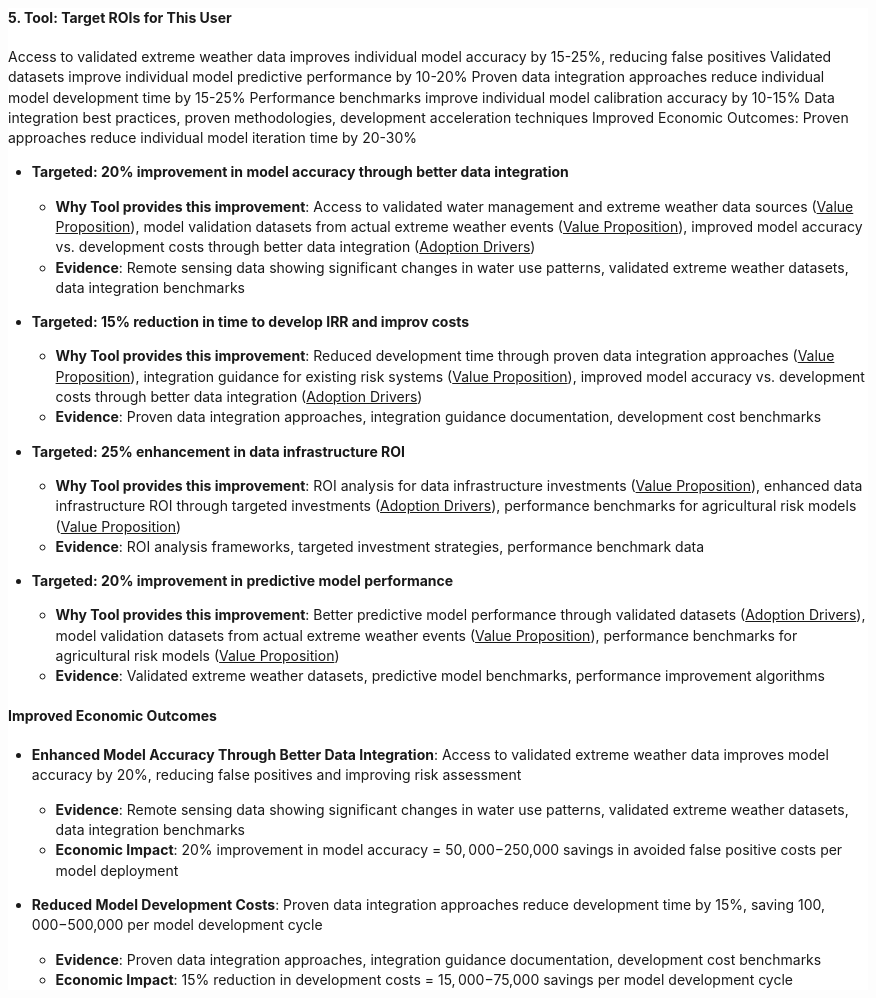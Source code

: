 #### **5. Tool: Target ROIs for This User**

Access to validated extreme weather data improves individual model accuracy by 15-25%, reducing false positives
Validated datasets improve individual model predictive performance by 10-20%
Proven data integration approaches reduce individual model development time by 15-25%
Performance benchmarks improve individual model calibration accuracy by 10-15%
Data integration best practices, proven methodologies, development acceleration techniques
Improved Economic Outcomes: Proven approaches reduce individual model iteration time by 20-30%

- **Targeted: 20% improvement in model accuracy through better data integration**
  - **Why Tool provides this improvement**: Access to validated water management and extreme weather data sources ([Value Proposition](#value-proposition-for-this-user-4)), model validation datasets from actual extreme weather events ([Value Proposition](#value-proposition-for-this-user-4)), improved model accuracy vs. development costs through better data integration ([Adoption Drivers](#adoption-drivers))
  - **Evidence**: Remote sensing data showing significant changes in water use patterns, validated extreme weather datasets, data integration benchmarks

- **Targeted: 15% reduction in time to develop IRR and improv costs**
  - **Why Tool provides this improvement**: Reduced development time through proven data integration approaches ([Value Proposition](#value-proposition-for-this-user-4)), integration guidance for existing risk systems ([Value Proposition](#value-proposition-for-this-user-4)), improved model accuracy vs. development costs through better data integration ([Adoption Drivers](#adoption-drivers))
  - **Evidence**: Proven data integration approaches, integration guidance documentation, development cost benchmarks

- **Targeted: 25% enhancement in data infrastructure ROI**
  - **Why Tool provides this improvement**: ROI analysis for data infrastructure investments ([Value Proposition](#value-proposition-for-this-user-4)), enhanced data infrastructure ROI through targeted investments ([Adoption Drivers](#adoption-drivers)), performance benchmarks for agricultural risk models ([Value Proposition](#value-proposition-for-this-user-4))
  - **Evidence**: ROI analysis frameworks, targeted investment strategies, performance benchmark data

- **Targeted: 20% improvement in predictive model performance**
  - **Why Tool provides this improvement**: Better predictive model performance through validated datasets ([Adoption Drivers](#adoption-drivers)), model validation datasets from actual extreme weather events ([Value Proposition](#value-proposition-for-this-user-4)), performance benchmarks for agricultural risk models ([Value Proposition](#value-proposition-for-this-user-4))
  - **Evidence**: Validated extreme weather datasets, predictive model benchmarks, performance improvement algorithms

#### **Improved Economic Outcomes**
- **Enhanced Model Accuracy Through Better Data Integration**: Access to validated extreme weather data improves model accuracy by 20%, reducing false positives and improving risk assessment
  - **Evidence**: Remote sensing data showing significant changes in water use patterns, validated extreme weather datasets, data integration benchmarks
  - **Economic Impact**: 20% improvement in model accuracy = $50,000-$250,000 savings in avoided false positive costs per model deployment

- **Reduced Model Development Costs**: Proven data integration approaches reduce development time by 15%, saving $100,000-$500,000 per model development cycle
  - **Evidence**: Proven data integration approaches, integration guidance documentation, development cost benchmarks
  - **Economic Impact**: 15% reduction in development costs = $15,000-$75,000 savings per model development cycle

